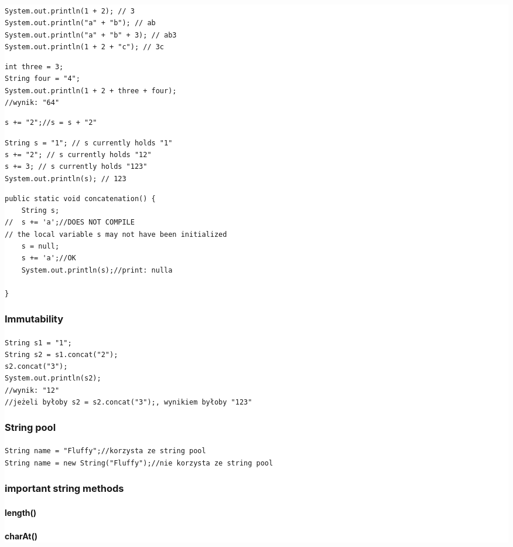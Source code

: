 ```
System.out.println(1 + 2); // 3
System.out.println("a" + "b"); // ab
System.out.println("a" + "b" + 3); // ab3
System.out.println(1 + 2 + "c"); // 3c
```

```
int three = 3;
String four = "4";
System.out.println(1 + 2 + three + four);
//wynik: "64"
```

```
s += "2";//s = s + "2"
```

```
String s = "1"; // s currently holds "1"
s += "2"; // s currently holds "12"
s += 3; // s currently holds "123"
System.out.println(s); // 123
```

```
public static void concatenation() {
	String s;
//	s += 'a';//DOES NOT COMPILE
// the local variable s may not have been initialized
	s = null;
	s += 'a';//OK
	System.out.println(s);//print: nulla

}
```
### Immutability
```
String s1 = "1";
String s2 = s1.concat("2");
s2.concat("3");
System.out.println(s2);
//wynik: "12"
//jeżeli byłoby s2 = s2.concat("3");, wynikiem byłoby "123"
```

### String pool
```
String name = "Fluffy";//korzysta ze string pool
String name = new String("Fluffy");//nie korzysta ze string pool
```

### important string methods
#### length()
#### charAt()
